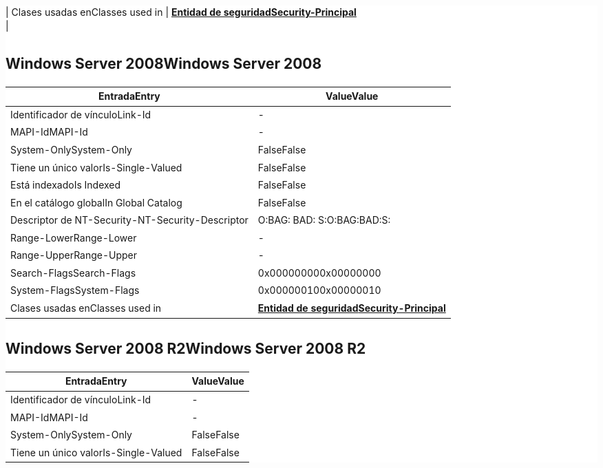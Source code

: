 | <span data-ttu-id="7e5aa-226">Clases usadas en</span><span class="sxs-lookup"><span data-stu-id="7e5aa-226">Classes used in</span></span>        | [<span data-ttu-id="7e5aa-227">**Entidad de seguridad**</span><span class="sxs-lookup"><span data-stu-id="7e5aa-227">**Security-Principal**</span></span>](c-securityprincipal.md)<br/> |



## <a name="windows-server-2008"></a><span data-ttu-id="7e5aa-228">Windows Server 2008</span><span class="sxs-lookup"><span data-stu-id="7e5aa-228">Windows Server 2008</span></span>



| <span data-ttu-id="7e5aa-229">Entrada</span><span class="sxs-lookup"><span data-stu-id="7e5aa-229">Entry</span></span> | <span data-ttu-id="7e5aa-230">Value</span><span class="sxs-lookup"><span data-stu-id="7e5aa-230">Value</span></span> |
|------------------------|--------------------------------------------------------------|
| <span data-ttu-id="7e5aa-231">Identificador de vínculo</span><span class="sxs-lookup"><span data-stu-id="7e5aa-231">Link-Id</span></span>                | \-                                                           |
| <span data-ttu-id="7e5aa-232">MAPI-Id</span><span class="sxs-lookup"><span data-stu-id="7e5aa-232">MAPI-Id</span></span>                | \-                                                           |
| <span data-ttu-id="7e5aa-233">System-Only</span><span class="sxs-lookup"><span data-stu-id="7e5aa-233">System-Only</span></span>            | <span data-ttu-id="7e5aa-234">False</span><span class="sxs-lookup"><span data-stu-id="7e5aa-234">False</span></span>                                                        |
| <span data-ttu-id="7e5aa-235">Tiene un único valor</span><span class="sxs-lookup"><span data-stu-id="7e5aa-235">Is-Single-Valued</span></span>       | <span data-ttu-id="7e5aa-236">False</span><span class="sxs-lookup"><span data-stu-id="7e5aa-236">False</span></span>                                                        |
| <span data-ttu-id="7e5aa-237">Está indexado</span><span class="sxs-lookup"><span data-stu-id="7e5aa-237">Is Indexed</span></span>             | <span data-ttu-id="7e5aa-238">False</span><span class="sxs-lookup"><span data-stu-id="7e5aa-238">False</span></span>                                                        |
| <span data-ttu-id="7e5aa-239">En el catálogo global</span><span class="sxs-lookup"><span data-stu-id="7e5aa-239">In Global Catalog</span></span>      | <span data-ttu-id="7e5aa-240">False</span><span class="sxs-lookup"><span data-stu-id="7e5aa-240">False</span></span>                                                        |
| <span data-ttu-id="7e5aa-241">Descriptor de NT-Security-</span><span class="sxs-lookup"><span data-stu-id="7e5aa-241">NT-Security-Descriptor</span></span> | <span data-ttu-id="7e5aa-242">O:BAG: BAD: S:</span><span class="sxs-lookup"><span data-stu-id="7e5aa-242">O:BAG:BAD:S:</span></span>                                                 |
| <span data-ttu-id="7e5aa-243">Range-Lower</span><span class="sxs-lookup"><span data-stu-id="7e5aa-243">Range-Lower</span></span>            | \-                                                           |
| <span data-ttu-id="7e5aa-244">Range-Upper</span><span class="sxs-lookup"><span data-stu-id="7e5aa-244">Range-Upper</span></span>            | \-                                                           |
| <span data-ttu-id="7e5aa-245">Search-Flags</span><span class="sxs-lookup"><span data-stu-id="7e5aa-245">Search-Flags</span></span>           | <span data-ttu-id="7e5aa-246">0x00000000</span><span class="sxs-lookup"><span data-stu-id="7e5aa-246">0x00000000</span></span>                                                   |
| <span data-ttu-id="7e5aa-247">System-Flags</span><span class="sxs-lookup"><span data-stu-id="7e5aa-247">System-Flags</span></span>           | <span data-ttu-id="7e5aa-248">0x00000010</span><span class="sxs-lookup"><span data-stu-id="7e5aa-248">0x00000010</span></span>                                                   |
| <span data-ttu-id="7e5aa-249">Clases usadas en</span><span class="sxs-lookup"><span data-stu-id="7e5aa-249">Classes used in</span></span>        | [<span data-ttu-id="7e5aa-250">**Entidad de seguridad**</span><span class="sxs-lookup"><span data-stu-id="7e5aa-250">**Security-Principal**</span></span>](c-securityprincipal.md)<br/> |



## <a name="windows-server-2008-r2"></a><span data-ttu-id="7e5aa-251">Windows Server 2008 R2</span><span class="sxs-lookup"><span data-stu-id="7e5aa-251">Windows Server 2008 R2</span></span>



| <span data-ttu-id="7e5aa-252">Entrada</span><span class="sxs-lookup"><span data-stu-id="7e5aa-252">Entry</span></span> | <span data-ttu-id="7e5aa-253">Value</span><span class="sxs-lookup"><span data-stu-id="7e5aa-253">Value</span></span> |
|------------------------|--------------------------------------------------------------|
| <span data-ttu-id="7e5aa-254">Identificador de vínculo</span><span class="sxs-lookup"><span data-stu-id="7e5aa-254">Link-Id</span></span>                | \-                                                           |
| <span data-ttu-id="7e5aa-255">MAPI-Id</span><span class="sxs-lookup"><span data-stu-id="7e5aa-255">MAPI-Id</span></span>                | \-                                                           |
| <span data-ttu-id="7e5aa-256">System-Only</span><span class="sxs-lookup"><span data-stu-id="7e5aa-256">System-Only</span></span>            | <span data-ttu-id="7e5aa-257">False</span><span class="sxs-lookup"><span data-stu-id="7e5aa-257">False</span></span>                                                        |
| <span data-ttu-id="7e5aa-258">Tiene un único valor</span><span class="sxs-lookup"><span data-stu-id="7e5aa-258">Is-Single-Valued</span></span>       | <span data-ttu-id="7e5aa-259">False</span><span class="sxs-lookup"><span data-stu-id="7e5aa-259">False</span></span>                                                        |